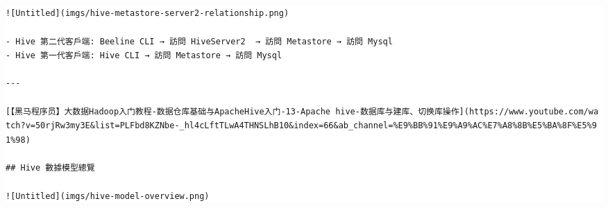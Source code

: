     ![Untitled](imgs/hive-metastore-server2-relationship.png)
    
    - Hive 第二代客戶端: Beeline CLI → 訪問 HiveServer2  → 訪問 Metastore → 訪問 Mysql
    - Hive 第一代客戶端: Hive CLI → 訪問 Metastore → 訪問 Mysql
    
    ---
    
    [【黑马程序员】大数据Hadoop入门教程-数据仓库基础与ApacheHive入门-13-Apache hive-数据库与建库、切换库操作](https://www.youtube.com/watch?v=50rjRw3my3E&list=PLFbd8KZNbe-_hl4cLftTLwA4THNSLhB10&index=66&ab_channel=%E9%BB%91%E9%A9%AC%E7%A8%8B%E5%BA%8F%E5%91%98)
    
    ## Hive 數據模型總覽
    
    ![Untitled](imgs/hive-model-overview.png)
    